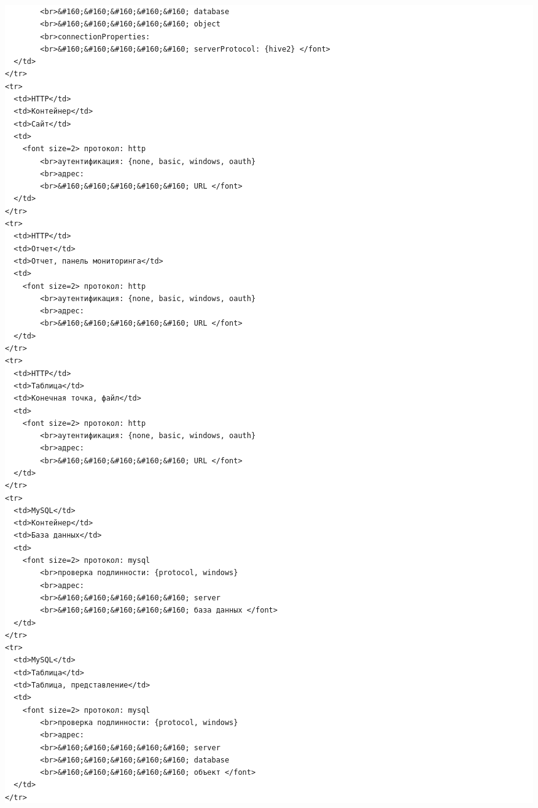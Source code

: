             <br>&#160;&#160;&#160;&#160;&#160; database
            <br>&#160;&#160;&#160;&#160;&#160; object
            <br>connectionProperties:
            <br>&#160;&#160;&#160;&#160;&#160; serverProtocol: {hive2} </font>
      </td>
    </tr>
    <tr>
      <td>HTTP</td>
      <td>Контейнер</td>
      <td>Сайт</td>
      <td>
        <font size=2> протокол: http
            <br>аутентификация: {none, basic, windows, oauth}
            <br>адрес:
            <br>&#160;&#160;&#160;&#160;&#160; URL </font>
      </td>
    </tr>
    <tr>
      <td>HTTP</td>
      <td>Отчет</td>
      <td>Отчет, панель мониторинга</td>
      <td>
        <font size=2> протокол: http
            <br>аутентификация: {none, basic, windows, oauth}
            <br>адрес:
            <br>&#160;&#160;&#160;&#160;&#160; URL </font>
      </td>
    </tr>
    <tr>
      <td>HTTP</td>
      <td>Таблица</td>
      <td>Конечная точка, файл</td>
      <td>
        <font size=2> протокол: http
            <br>аутентификация: {none, basic, windows, oauth}
            <br>адрес:
            <br>&#160;&#160;&#160;&#160;&#160; URL </font>
      </td>
    </tr>
    <tr>
      <td>MySQL</td>
      <td>Контейнер</td>
      <td>База данных</td>
      <td>
        <font size=2> протокол: mysql
            <br>проверка подлинности: {protocol, windows}
            <br>адрес:
            <br>&#160;&#160;&#160;&#160;&#160; server
            <br>&#160;&#160;&#160;&#160;&#160; база данных </font>
      </td>
    </tr>
    <tr>
      <td>MySQL</td>
      <td>Таблица</td>
      <td>Таблица, представление</td>
      <td>
        <font size=2> протокол: mysql
            <br>проверка подлинности: {protocol, windows}
            <br>адрес:
            <br>&#160;&#160;&#160;&#160;&#160; server
            <br>&#160;&#160;&#160;&#160;&#160; database
            <br>&#160;&#160;&#160;&#160;&#160; объект </font>
      </td>
    </tr>